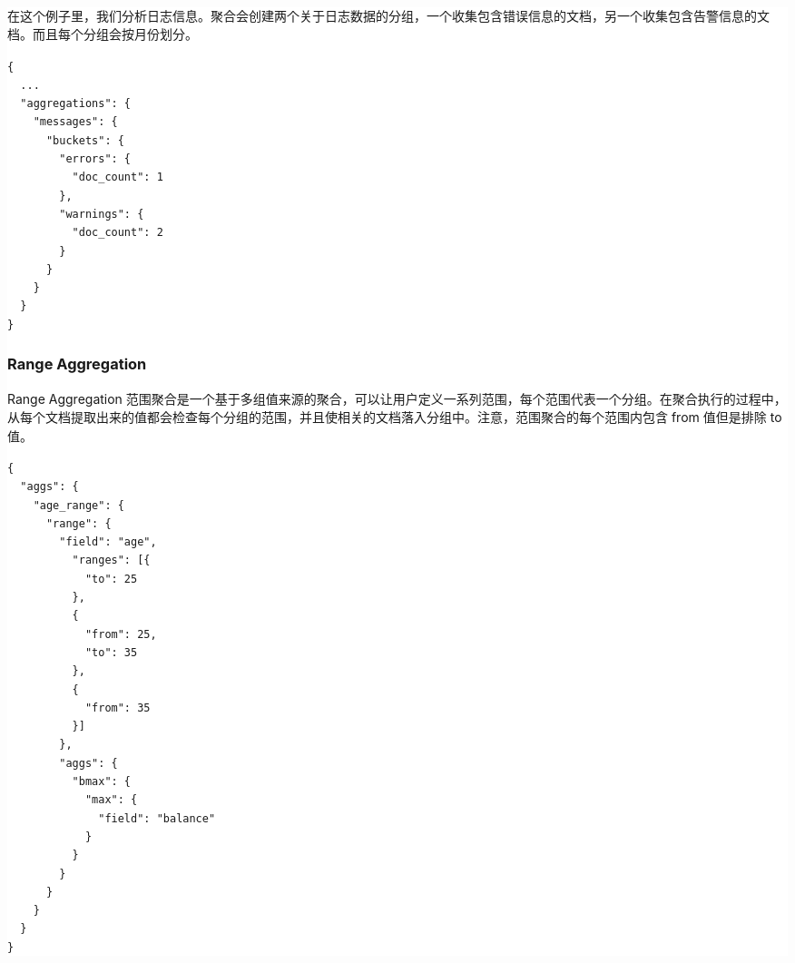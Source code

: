 在这个例子里，我们分析日志信息。聚合会创建两个关于日志数据的分组，一个收集包含错误信息的文档，另一个收集包含告警信息的文档。而且每个分组会按月份划分。

```
{
  ...
  "aggregations": {
    "messages": {
      "buckets": {
        "errors": {
          "doc_count": 1
        },
        "warnings": {
          "doc_count": 2
        }
      }
    }
  }
}
```

### Range Aggregation

Range Aggregation 范围聚合是一个基于多组值来源的聚合，可以让用户定义一系列范围，每个范围代表一个分组。在聚合执行的过程中，从每个文档提取出来的值都会检查每个分组的范围，并且使相关的文档落入分组中。注意，范围聚合的每个范围内包含 from 值但是排除 to 值。

```
{
  "aggs": {
    "age_range": {
      "range": {
        "field": "age",
          "ranges": [{
            "to": 25
          },
          {
            "from": 25,
            "to": 35
          },
          {
            "from": 35
          }]
        },
        "aggs": {
          "bmax": {
            "max": {
              "field": "balance"
            }
          }
        }
      }
    }
  }
}
```

